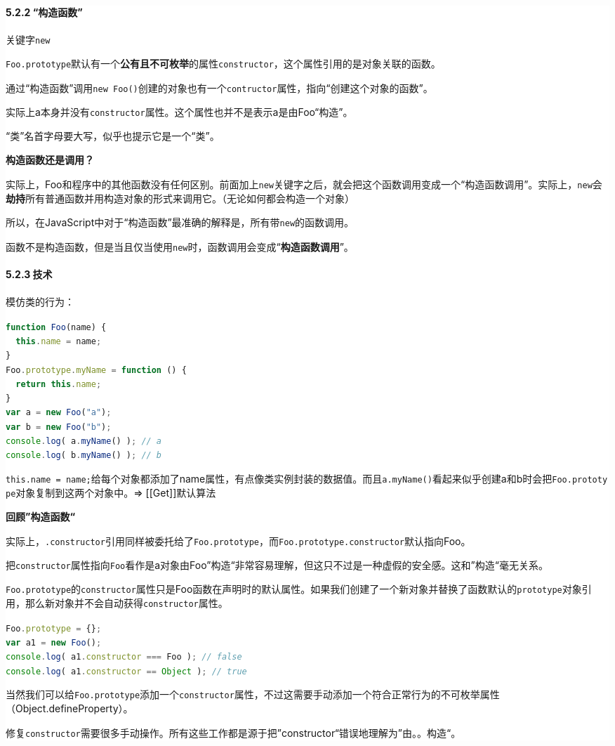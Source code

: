 #### 5.2.2 “构造函数”

关键字`new`

`Foo.prototype`默认有一个**公有且不可枚举**的属性`constructor`，这个属性引用的是对象关联的函数。

通过“构造函数”调用`new Foo()`创建的对象也有一个`contructor`属性，指向“创建这个对象的函数”。

实际上a本身并没有`constructor`属性。这个属性也并不是表示a是由Foo“构造”。

“类”名首字母要大写，似乎也提示它是一个“类”。

**构造函数还是调用？**

实际上，Foo和程序中的其他函数没有任何区别。前面加上`new`关键字之后，就会把这个函数调用变成一个“构造函数调用”。实际上，`new`会**劫持**所有普通函数并用构造对象的形式来调用它。（无论如何都会构造一个对象）

所以，在JavaScript中对于“构造函数”最准确的解释是，所有带`new`的函数调用。

函数不是构造函数，但是当且仅当使用`new`时，函数调用会变成“**构造函数调用**”。

#### 5.2.3 技术

模仿类的行为：

```javascript
function Foo(name) {
  this.name = name;
}
Foo.prototype.myName = function () {
  return this.name;
}
var a = new Foo("a");
var b = new Foo("b");
console.log( a.myName() ); // a
console.log( b.myName() ); // b
```

`this.name = name;`给每个对象都添加了name属性，有点像类实例封装的数据值。而且`a.myName()`看起来似乎创建a和b时会把`Foo.prototype`对象复制到这两个对象中。=> [[Get]]默认算法

**回顾”构造函数“**

实际上，`.constructor`引用同样被委托给了`Foo.prototype`，而`Foo.prototype.constructor`默认指向Foo。

把`constructor`属性指向`Foo`看作是a对象由Foo”构造“非常容易理解，但这只不过是一种虚假的安全感。这和”构造“毫无关系。

`Foo.prototype`的`constructor`属性只是Foo函数在声明时的默认属性。如果我们创建了一个新对象并替换了函数默认的`prototype`对象引用，那么新对象并不会自动获得`constructor`属性。

```javascript
Foo.prototype = {};
var a1 = new Foo();
console.log( a1.constructor === Foo ); // false
console.log( a1.constructor == Object ); // true
```

当然我们可以给`Foo.prototype`添加一个`constructor`属性，不过这需要手动添加一个符合正常行为的不可枚举属性（Object.defineProperty）。

修复`constructor`需要很多手动操作。所有这些工作都是源于把”constructor“错误地理解为”由。。构造“。
